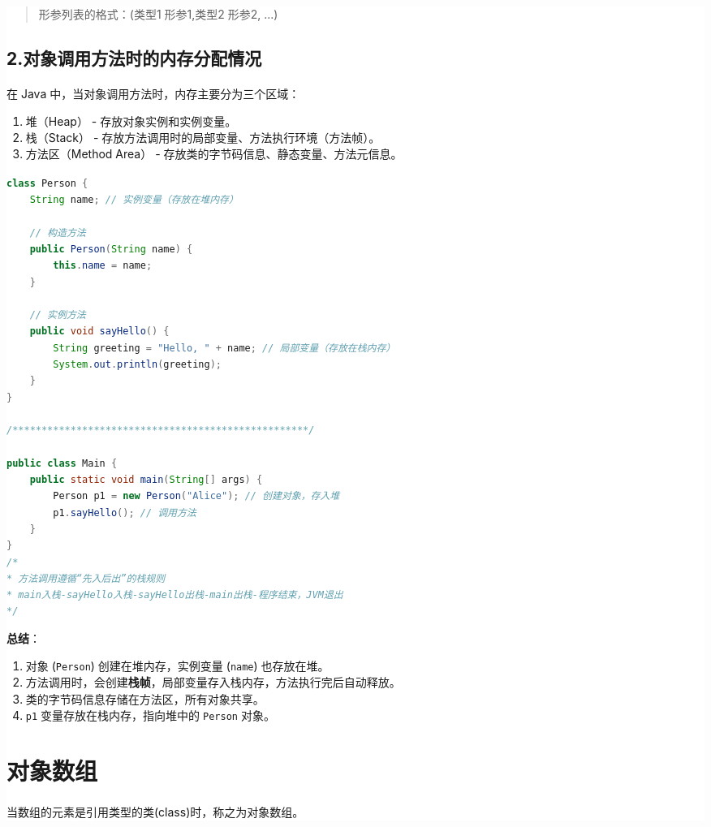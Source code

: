 > 形参列表的格式：(类型1 形参1,类型2 形参2, ...)

## 2.对象调用方法时的内存分配情况

在 Java 中，当对象调用方法时，内存主要分为三个区域：

1. 堆（Heap） - 存放对象实例和实例变量。
2. 栈（Stack） - 存放方法调用时的局部变量、方法执行环境（方法帧）。
3. 方法区（Method Area） - 存放类的字节码信息、静态变量、方法元信息。

```java
class Person {
    String name; // 实例变量（存放在堆内存）
    
    // 构造方法
    public Person(String name) {
        this.name = name;
    }
    
    // 实例方法
    public void sayHello() {
        String greeting = "Hello, " + name; // 局部变量（存放在栈内存）
        System.out.println(greeting);
    }
}

/***************************************************/

public class Main {
    public static void main(String[] args) {
        Person p1 = new Person("Alice"); // 创建对象，存入堆
        p1.sayHello(); // 调用方法
    }
}
/*
* 方法调用遵循“先入后出”的栈规则
* main入栈-sayHello入栈-sayHello出栈-main出栈-程序结束，JVM退出
*/


```

**总结**：

1. 对象 (`Person`) 创建在堆内存，实例变量 (`name`) 也存放在堆。
2. 方法调用时，会创建**栈帧**，局部变量存入栈内存，方法执行完后自动释放。
3. 类的字节码信息存储在方法区，所有对象共享。
4. `p1` 变量存放在栈内存，指向堆中的 `Person` 对象。

# 对象数组

当数组的元素是引用类型的类(class)时，称之为对象数组。
